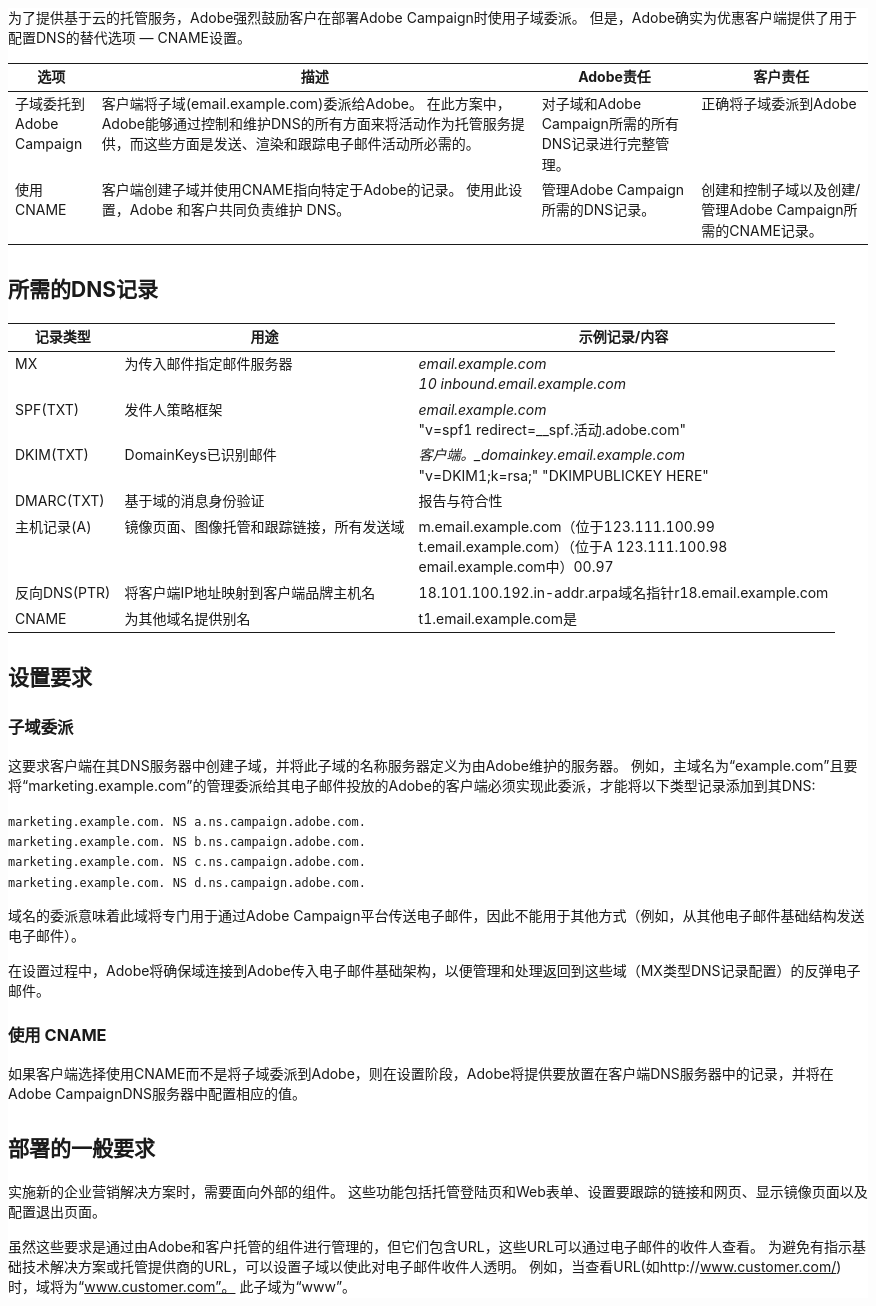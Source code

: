为了提供基于云的托管服务，Adobe强烈鼓励客户在部署Adobe Campaign时使用子域委派。  但是，Adobe确实为优惠客户端提供了用于配置DNS的替代选项 — CNAME设置。

| 选项 | 描述 | Adobe责任 | 客户责任 |
|--- |------- |--- |--- |
| 子域委托到Adobe Campaign | 客户端将子域(email.example.com)委派给Adobe。 在此方案中，Adobe能够通过控制和维护DNS的所有方面来将活动作为托管服务提供，而这些方面是发送、渲染和跟踪电子邮件活动所必需的。 | 对子域和Adobe Campaign所需的所有DNS记录进行完整管理。 | 正确将子域委派到Adobe |
| 使用 CNAME | 客户端创建子域并使用CNAME指向特定于Adobe的记录。  使用此设置，Adobe 和客户共同负责维护 DNS。 | 管理Adobe Campaign所需的DNS记录。 | 创建和控制子域以及创建/管理Adobe Campaign所需的CNAME记录。 |

## 所需的DNS记录

| 记录类型 | 用途 | 示例记录/内容 |
|--- |--- |--- |
| MX | 为传入邮件指定邮件服务器 | <i>email.example.com</i></br><i>10 inbound.email.example.com</i> |
| SPF(TXT) | 发件人策略框架 | <i>email.example.com</i></br>&quot;v=spf1 redirect=__spf.活动.adobe.com&quot; |
| DKIM(TXT) | DomainKeys已识别邮件 | <i>客户端。_domainkey.email.example.com</i></br>&quot;v=DKIM1;k=rsa;&quot; &quot;DKIMPUBLICKEY HERE&quot; |
| DMARC(TXT) | 基于域的消息身份验证 | 报告与符合性 | _dmarc.email.example.com</br>&quot;v=DMARC1;p=none;rua=mailto:mailauth-reports@myemail.com&quot; |
| 主机记录(A) | 镜像页面、图像托管和跟踪链接，所有发送域 | m.email.example.com（位于123.111.100.99</br>t.email.example.com）（位于A 123.111.100.98</br>email.example.com中）00.97 |
| 反向DNS(PTR) | 将客户端IP地址映射到客户端品牌主机名 | 18.101.100.192.in-addr.arpa域名指针r18.email.example.com |
| CNAME | 为其他域名提供别名 | t1.email.example.com是 | t1.email.example.campaign.adobe.com |

## 设置要求

### 子域委派

这要求客户端在其DNS服务器中创建子域，并将此子域的名称服务器定义为由Adobe维护的服务器。  例如，主域名为“example.com”且要将“marketing.example.com”的管理委派给其电子邮件投放的Adobe的客户端必须实现此委派，才能将以下类型记录添加到其DNS:

```
marketing.example.com. NS a.ns.campaign.adobe.com.
marketing.example.com. NS b.ns.campaign.adobe.com.
marketing.example.com. NS c.ns.campaign.adobe.com.
marketing.example.com. NS d.ns.campaign.adobe.com.
```

域名的委派意味着此域将专门用于通过Adobe Campaign平台传送电子邮件，因此不能用于其他方式（例如，从其他电子邮件基础结构发送电子邮件）。

在设置过程中，Adobe将确保域连接到Adobe传入电子邮件基础架构，以便管理和处理返回到这些域（MX类型DNS记录配置）的反弹电子邮件。

### 使用 CNAME

如果客户端选择使用CNAME而不是将子域委派到Adobe，则在设置阶段，Adobe将提供要放置在客户端DNS服务器中的记录，并将在Adobe CampaignDNS服务器中配置相应的值。

## 部署的一般要求

实施新的企业营销解决方案时，需要面向外部的组件。  这些功能包括托管登陆页和Web表单、设置要跟踪的链接和网页、显示镜像页面以及配置退出页面。

虽然这些要求是通过由Adobe和客户托管的组件进行管理的，但它们包含URL，这些URL可以通过电子邮件的收件人查看。  为避免有指示基础技术解决方案或托管提供商的URL，可以设置子域以使此对电子邮件收件人透明。  例如，当查看URL(如http://www.customer.com/)时，域将为“www.customer.com”。  此子域为“www”。

